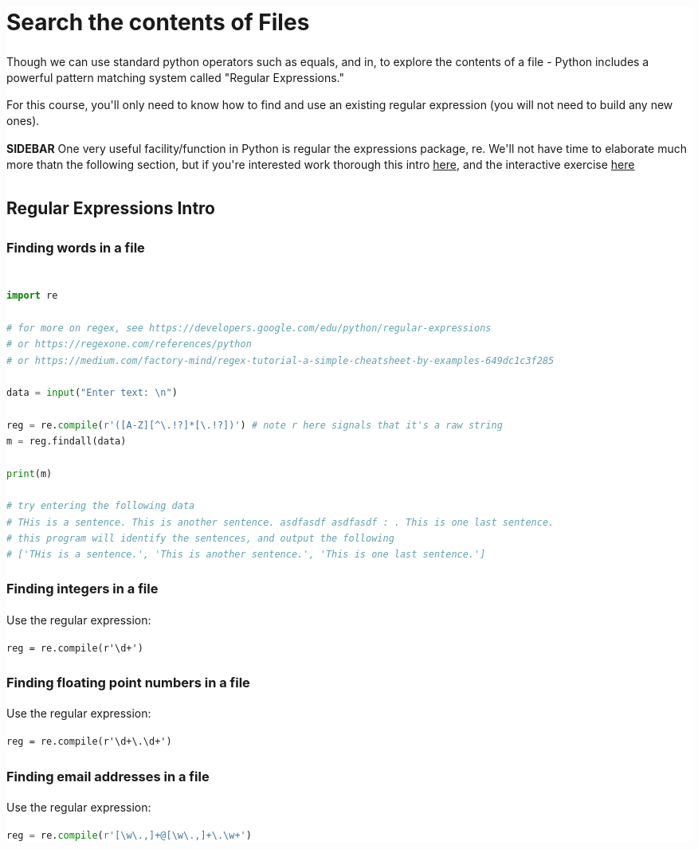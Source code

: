 # Search the contents of Files

Though we can use standard python operators such as equals, and in, to explore the contents of a file - Python includes a powerful pattern matching system called "Regular Expressions."

For this course, you'll only need to know how to find and use an existing regular expression (you will not need to build any new ones).

__SIDEBAR__ One very useful facility/function in Python is regular the expressions package, re. We'll not have time to elaborate much more thatn the following section, but if you're interested work thorough this intro [here](https://developers.google.com/edu/python/regular-expressions), and the interactive exercise [here](https://regexone.com/lesson/introduction_abcs)
## Regular Expressions Intro

### Finding words in a file

```python

import re

# for more on regex, see https://developers.google.com/edu/python/regular-expressions
# or https://regexone.com/references/python
# or https://medium.com/factory-mind/regex-tutorial-a-simple-cheatsheet-by-examples-649dc1c3f285

data = input("Enter text: \n")

reg = re.compile(r'([A-Z][^\.!?]*[\.!?])') # note r here signals that it's a raw string
m = reg.findall(data)

print(m)

# try entering the following data
# THis is a sentence. This is another sentence. asdfasdf asdfasdf : . This is one last sentence.
# this program will identify the sentences, and output the following
# ['THis is a sentence.', 'This is another sentence.', 'This is one last sentence.']

```

### Finding integers in a file

Use the regular expression:

```
reg = re.compile(r'\d+')
```


### Finding floating point numbers in a file

Use the regular expression:

```
reg = re.compile(r'\d+\.\d+')
```


### Finding email addresses in a file

Use the regular expression:

```python
reg = re.compile(r'[\w\.,]+@[\w\.,]+\.\w+')
```
</strike>




[TOC levels=1,2,3 numbered]: # "Class0607"